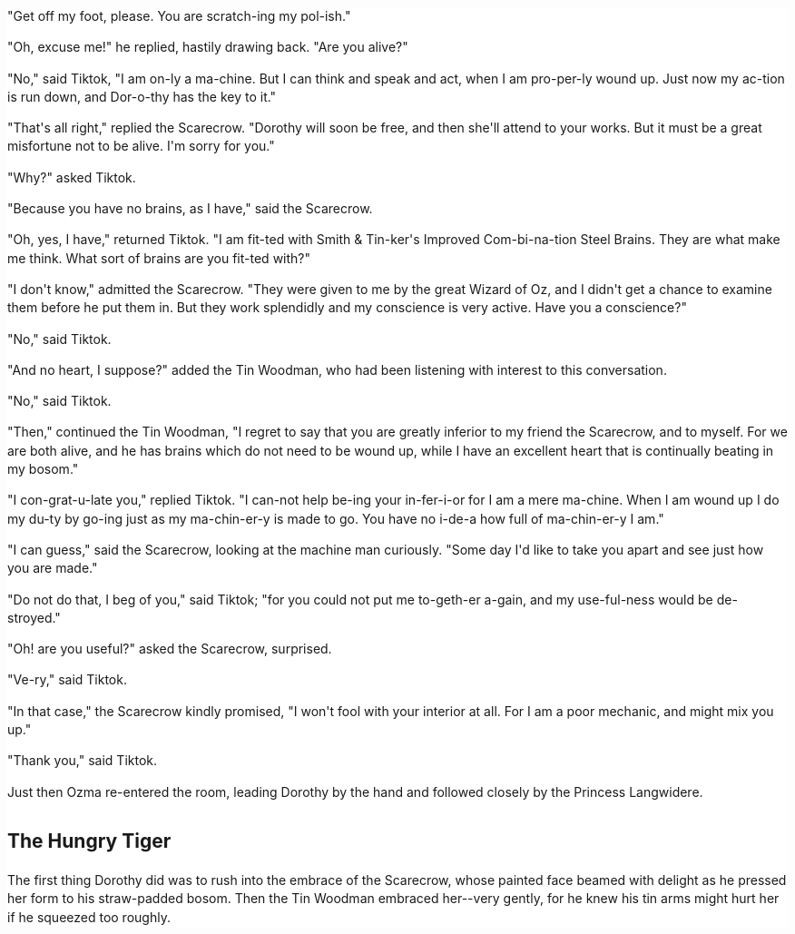 "Get off my foot, please. You are scratch-ing my pol-ish."

"Oh, excuse me!" he replied, hastily drawing back. "Are you alive?"

"No," said Tiktok, "I am on-ly a ma-chine. But I can think and speak and act, when I am pro-per-ly wound up. Just now my ac-tion is run down, and Dor-o-thy has the key to it."

"That's all right," replied the Scarecrow. "Dorothy will soon be free, and then she'll attend to your works. But it must be a great misfortune not to be alive. I'm sorry for you."

"Why?" asked Tiktok.

"Because you have no brains, as I have," said the Scarecrow.

"Oh, yes, I have," returned Tiktok. "I am fit-ted with Smith & Tin-ker's Improved Com-bi-na-tion Steel Brains. They are what make me think. What sort of brains are you fit-ted with?"

"I don't know," admitted the Scarecrow. "They were given to me by the great Wizard of Oz, and I didn't get a chance to examine them before he put them in. But they work splendidly and my conscience is very active. Have you a conscience?"

"No," said Tiktok.

"And no heart, I suppose?" added the Tin Woodman, who had been listening with interest to this conversation.

"No," said Tiktok.

"Then," continued the Tin Woodman, "I regret to say that you are greatly inferior to my friend the Scarecrow, and to myself. For we are both alive, and he has brains which do not need to be wound up, while I have an excellent heart that is continually beating in my bosom."

"I con-grat-u-late you," replied Tiktok. "I can-not help be-ing your in-fer-i-or for I am a mere ma-chine. When I am wound up I do my du-ty by go-ing just as my ma-chin-er-y is made to go. You have no i-de-a how full of ma-chin-er-y I am."

"I can guess," said the Scarecrow, looking at the machine man curiously. "Some day I'd like to take you apart and see just how you are made."

"Do not do that, I beg of you," said Tiktok; "for you could not put me to-geth-er a-gain, and my use-ful-ness would be de-stroyed."

"Oh! are you useful?" asked the Scarecrow, surprised.

"Ve-ry," said Tiktok.

"In that case," the Scarecrow kindly promised, "I won't fool with your interior at all. For I am a poor mechanic, and might mix you up."

"Thank you," said Tiktok.

Just then Ozma re-entered the room, leading Dorothy by the hand and followed closely by the Princess Langwidere.


## The Hungry Tiger

The first thing Dorothy did was to rush into the embrace of the Scarecrow, whose painted face beamed with delight as he pressed her form to his straw-padded bosom. Then the Tin Woodman embraced her--very gently, for he knew his tin arms might hurt her if he squeezed too roughly.
